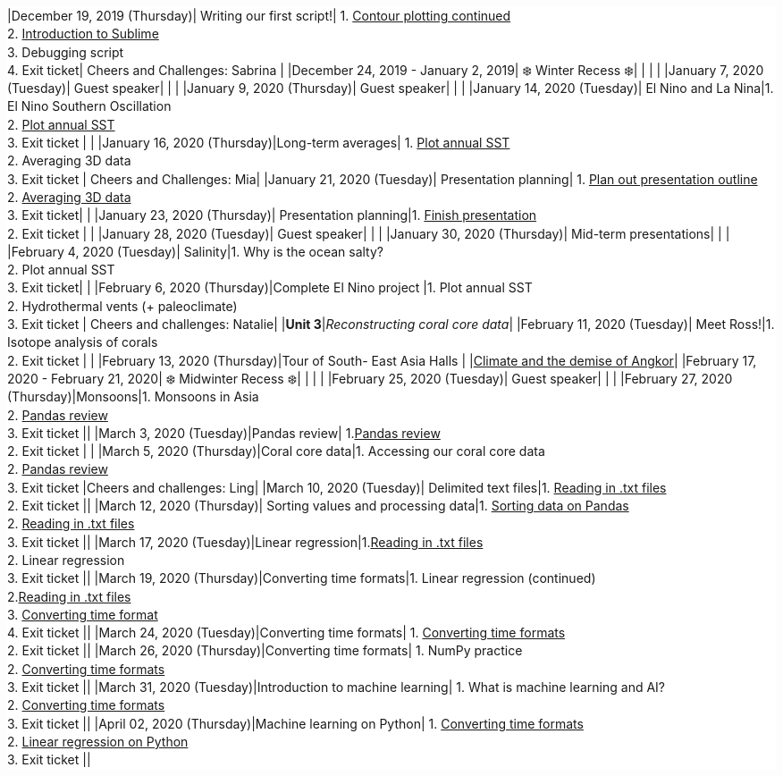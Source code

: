 |December 19, 2019 (Thursday)| Writing our first script!| 1. [Contour plotting continued](./191217_contourplotting) </br> 2. [Introduction to Sublime](./191217_contourplotting) </br> 3. Debugging script </br> 4. Exit ticket| Cheers and Challenges: Sabrina |
|December 24, 2019 - January 2, 2019| :snowflake: Winter Recess :snowflake:| | | |
|January 7, 2020 (Tuesday)| Guest speaker| | |
|January 9, 2020 (Thursday)| Guest speaker| | |
|January 14, 2020 (Tuesday)| El Nino and La Nina|1. El Nino Southern Oscillation </br> 2. [Plot annual SST](./scripts) </br> 3. Exit ticket | |
|January 16, 2020 (Thursday)|Long-term averages| 1. [Plot annual SST](./scripts) </br> 2. Averaging 3D data </br> 3. Exit ticket | Cheers and Challenges: Mia|
|January 21, 2020 (Tuesday)| Presentation planning| 1. [Plan out presentation outline](./presentations.md) </br> 2. [Averaging 3D data](./200116_3D_mean) </br> 3. Exit ticket| |
|January 23, 2020 (Thursday)| Presentation planning|1. [Finish presentation](./presentations.md) </br> 2. Exit ticket | |
|January 28, 2020 (Tuesday)| Guest speaker| | |
|January 30, 2020 (Thursday)| Mid-term presentations| | |
|February 4, 2020 (Tuesday)| Salinity|1. Why is the ocean salty? </br> 2. Plot annual SST </br> 3. Exit ticket| |
|February 6, 2020 (Thursday)|Complete El Nino project |1. Plot annual SST </br> 2. Hydrothermal vents (+ paleoclimate) </br> 3. Exit ticket | Cheers and challenges: Natalie|
|**Unit 3**|*Reconstructing coral core data*|
|February 11, 2020 (Tuesday)| Meet Ross!|1. Isotope analysis of corals </br> 2. Exit ticket | |
|February 13, 2020 (Thursday)|Tour of South- East Asia Halls | |[Climate and the demise of Angkor](https://www.ldeo.columbia.edu/news-events/did-climate-influence-angkors-collapse)|
|February 17, 2020 - February 21, 2020| :snowflake: Midwinter Recess :snowflake:| | | |
|February 25, 2020 (Tuesday)| Guest speaker| | |
|February 27, 2020 (Thursday)|Monsoons|1. Monsoons in Asia </br> 2. [Pandas review](./200227_pandas_review) </br> 3. Exit ticket ||
|March 3, 2020 (Tuesday)|Pandas review| 1.[Pandas review](./200227_pandas_review) </br> 2. Exit ticket | |
|March 5, 2020 (Thursday)|Coral core data|1. Accessing our coral core data </br> 2. [Pandas review](./200227_pandas_review) </br> 3. Exit ticket |Cheers and challenges: Ling|
|March 10, 2020 (Tuesday)| Delimited text files|1. [Reading in .txt files](./200310_reading_txt_files) </br> 2. Exit ticket ||
|March 12, 2020 (Thursday)| Sorting values and processing data|1. [Sorting data on Pandas](./200312_sorting_values) </br> 2. [Reading in .txt files](./200310_reading_txt_files) </br> 3. Exit ticket ||
|March 17, 2020 (Tuesday)|Linear regression|1.[Reading in .txt files](./200310_reading_txt_files) </br> 2. Linear regression </br> 3. Exit ticket ||
|March 19, 2020 (Thursday)|Converting time formats|1. Linear regression (continued) </br> 2.[Reading in .txt files](./200310_reading_txt_files) </br> 3. [Converting time format](./200319_convert_time_format) </br> 4. Exit ticket ||
|March 24, 2020 (Tuesday)|Converting time formats| 1. [Converting time formats](./200319_convert_time_format) </br> 2. Exit ticket ||
|March 26, 2020 (Thursday)|Converting time formats| 1. NumPy practice </br> 2. [Converting time formats](./200319_convert_time_format) </br> 3. Exit ticket ||
|March 31, 2020 (Tuesday)|Introduction to machine learning| 1. What is machine learning and AI? </br> 2. [Converting time formats](./200319_convert_time_format) </br> 3. Exit ticket ||
|April 02, 2020 (Thursday)|Machine learning on Python| 1. [Converting time formats](./200319_convert_time_format) </br> 2. [Linear regression on Python](./200402_machine_learning_python) </br> 3. Exit ticket ||
